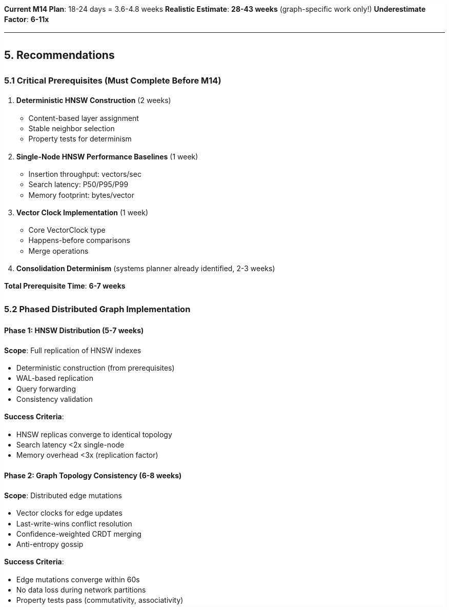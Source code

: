 **Current M14 Plan**: 18-24 days = 3.6-4.8 weeks
**Realistic Estimate**: **28-43 weeks** (graph-specific work only!)
**Underestimate Factor**: **6-11x**

---

## 5. Recommendations

### 5.1 Critical Prerequisites (Must Complete Before M14)

1. **Deterministic HNSW Construction** (2 weeks)
   - Content-based layer assignment
   - Stable neighbor selection
   - Property tests for determinism

2. **Single-Node HNSW Performance Baselines** (1 week)
   - Insertion throughput: vectors/sec
   - Search latency: P50/P95/P99
   - Memory footprint: bytes/vector

3. **Vector Clock Implementation** (1 week)
   - Core VectorClock type
   - Happens-before comparisons
   - Merge operations

4. **Consolidation Determinism** (systems planner already identified, 2-3 weeks)

**Total Prerequisite Time**: **6-7 weeks**

### 5.2 Phased Distributed Graph Implementation

#### Phase 1: HNSW Distribution (5-7 weeks)

**Scope**: Full replication of HNSW indexes
- Deterministic construction (from prerequisites)
- WAL-based replication
- Query forwarding
- Consistency validation

**Success Criteria**:
- HNSW replicas converge to identical topology
- Search latency <2x single-node
- Memory overhead <3x (replication factor)

#### Phase 2: Graph Topology Consistency (6-8 weeks)

**Scope**: Distributed edge mutations
- Vector clocks for edge updates
- Last-write-wins conflict resolution
- Confidence-weighted CRDT merging
- Anti-entropy gossip

**Success Criteria**:
- Edge mutations converge within 60s
- No data loss during network partitions
- Property tests pass (commutativity, associativity)
